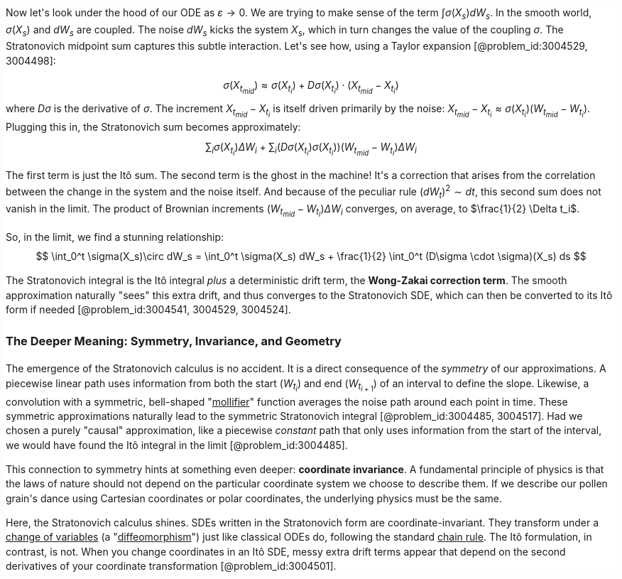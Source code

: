 Now let's look under the hood of our ODE as $\varepsilon \to 0$. We are trying to make sense of the term $\int \sigma(X_s) dW_s$. In the smooth world, $\sigma(X_s)$ and $dW_s$ are coupled. The noise $dW_s$ kicks the system $X_s$, which in turn changes the value of the coupling $\sigma$. The Stratonovich midpoint sum captures this subtle interaction. Let's see how, using a Taylor expansion [@problem_id:3004529, 3004498]:

$$
\sigma(X_{t_{mid}}) \approx \sigma(X_{t_i}) + D\sigma(X_{t_i}) \cdot (X_{t_{mid}} - X_{t_i})
$$
where $D\sigma$ is the derivative of $\sigma$. The increment $X_{t_{mid}} - X_{t_i}$ is itself driven primarily by the noise: $X_{t_{mid}} - X_{t_i} \approx \sigma(X_{t_i}) (W_{t_{mid}} - W_{t_i})$. Plugging this in, the Stratonovich sum becomes approximately:
$$
\sum_i \sigma(X_{t_i})\Delta W_i + \sum_i \left( D\sigma(X_{t_i})\sigma(X_{t_i}) \right) (W_{t_{mid}} - W_{t_i})\Delta W_i
$$

The first term is just the Itô sum. The second term is the ghost in the machine! It's a correction that arises from the correlation between the change in the system and the noise itself. And because of the peculiar rule $(dW_t)^2 \sim dt$, this second sum does not vanish in the limit. The product of Brownian increments $(W_{t_{mid}} - W_{t_i})\Delta W_i$ converges, on average, to $\frac{1}{2} \Delta t_i$.

So, in the limit, we find a stunning relationship:
$$
\int_0^t \sigma(X_s)\circ dW_s = \int_0^t \sigma(X_s) dW_s + \frac{1}{2} \int_0^t (D\sigma \cdot \sigma)(X_s) ds
$$

The Stratonovich integral is the Itô integral *plus* a deterministic drift term, the **Wong-Zakai correction term**. The smooth approximation naturally "sees" this extra drift, and thus converges to the Stratonovich SDE, which can then be converted to its Itô form if needed [@problem_id:3004541, 3004529, 3004524].

### The Deeper Meaning: Symmetry, Invariance, and Geometry

The emergence of the Stratonovich calculus is no accident. It is a direct consequence of the *symmetry* of our approximations. A piecewise linear path uses information from both the start ($W_{t_i}$) and end ($W_{t_{i+1}}$) of an interval to define the slope. Likewise, a convolution with a symmetric, bell-shaped "[mollifier](@article_id:272410)" function averages the noise path around each point in time. These symmetric approximations naturally lead to the symmetric Stratonovich integral [@problem_id:3004485, 3004517]. Had we chosen a purely "causal" approximation, like a piecewise *constant* path that only uses information from the start of the interval, we would have found the Itô integral in the limit [@problem_id:3004485].

This connection to symmetry hints at something even deeper: **coordinate invariance**. A fundamental principle of physics is that the laws of nature should not depend on the particular coordinate system we choose to describe them. If we describe our pollen grain's dance using Cartesian coordinates or polar coordinates, the underlying physics must be the same.

Here, the Stratonovich calculus shines. SDEs written in the Stratonovich form are coordinate-invariant. They transform under a [change of variables](@article_id:140892) (a "[diffeomorphism](@article_id:146755)") just like classical ODEs do, following the standard [chain rule](@article_id:146928). The Itô formulation, in contrast, is not. When you change coordinates in an Itô SDE, messy extra drift terms appear that depend on the second derivatives of your coordinate transformation [@problem_id:3004501].
